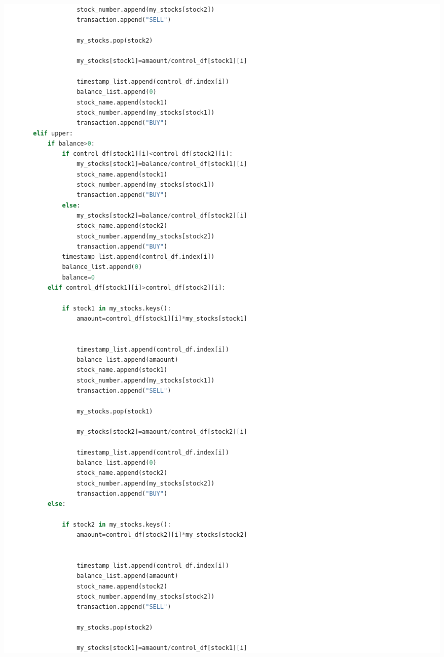 ```python
                    stock_number.append(my_stocks[stock2])
                    transaction.append("SELL")

                    my_stocks.pop(stock2)

                    my_stocks[stock1]=amaount/control_df[stock1][i]

                    timestamp_list.append(control_df.index[i])
                    balance_list.append(0)
                    stock_name.append(stock1)
                    stock_number.append(my_stocks[stock1])
                    transaction.append("BUY")
        elif upper:
            if balance>0:
                if control_df[stock1][i]<control_df[stock2][i]:
                    my_stocks[stock1]=balance/control_df[stock1][i]
                    stock_name.append(stock1)
                    stock_number.append(my_stocks[stock1])
                    transaction.append("BUY")
                else:
                    my_stocks[stock2]=balance/control_df[stock2][i]
                    stock_name.append(stock2)
                    stock_number.append(my_stocks[stock2])
                    transaction.append("BUY")
                timestamp_list.append(control_df.index[i])
                balance_list.append(0)
                balance=0
            elif control_df[stock1][i]>control_df[stock2][i]:
                
                if stock1 in my_stocks.keys():
                    amaount=control_df[stock1][i]*my_stocks[stock1]
                    

                    timestamp_list.append(control_df.index[i])
                    balance_list.append(amaount)
                    stock_name.append(stock1)
                    stock_number.append(my_stocks[stock1])
                    transaction.append("SELL")

                    my_stocks.pop(stock1)

                    my_stocks[stock2]=amaount/control_df[stock2][i]

                    timestamp_list.append(control_df.index[i])
                    balance_list.append(0)
                    stock_name.append(stock2)
                    stock_number.append(my_stocks[stock2])
                    transaction.append("BUY")
            else:

                if stock2 in my_stocks.keys():
                    amaount=control_df[stock2][i]*my_stocks[stock2]
                    

                    timestamp_list.append(control_df.index[i])
                    balance_list.append(amaount)
                    stock_name.append(stock2)
                    stock_number.append(my_stocks[stock2])
                    transaction.append("SELL")

                    my_stocks.pop(stock2)

                    my_stocks[stock1]=amaount/control_df[stock1][i]
```